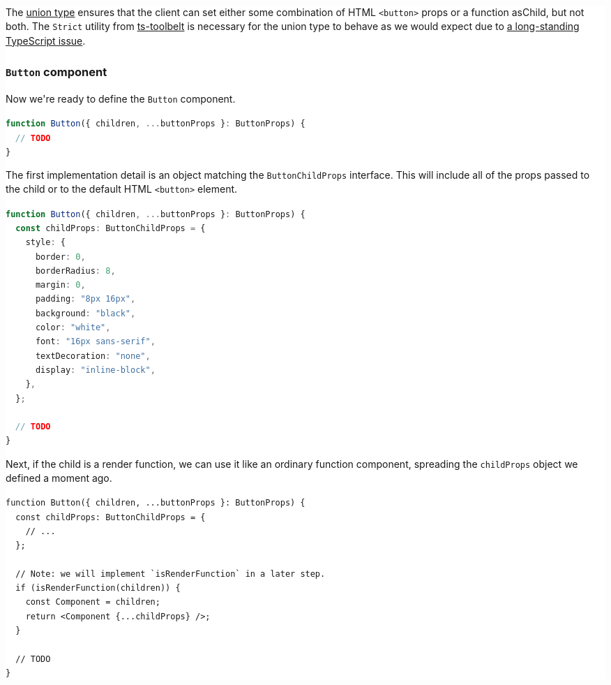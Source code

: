 
The
[union type](https://www.typescriptlang.org/docs/handbook/2/everyday-types.html#union-types)
ensures that the client can set either some combination of HTML `<button>` props
or a function asChild, but not both. The `Strict` utility from
[ts-toolbelt](https://millsp.github.io/ts-toolbelt/modules/union_strict.html) is
necessary for the union type to behave as we would expect due to
[a long-standing TypeScript issue](https://github.com/Microsoft/TypeScript/issues/20863).

### `Button` component

Now we're ready to define the `Button` component.

```typescript
function Button({ children, ...buttonProps }: ButtonProps) {
  // TODO
}
```

The first implementation detail is an object matching the `ButtonChildProps`
interface. This will include all of the props passed to the child or to the
default HTML `<button>` element.

```typescript
function Button({ children, ...buttonProps }: ButtonProps) {
  const childProps: ButtonChildProps = {
    style: {
      border: 0,
      borderRadius: 8,
      margin: 0,
      padding: "8px 16px",
      background: "black",
      color: "white",
      font: "16px sans-serif",
      textDecoration: "none",
      display: "inline-block",
    },
  };

  // TODO
}
```

Next, if the child is a render function, we can use it like an ordinary function
component, spreading the `childProps` object we defined a moment ago.

```tsx
function Button({ children, ...buttonProps }: ButtonProps) {
  const childProps: ButtonChildProps = {
    // ...
  };

  // Note: we will implement `isRenderFunction` in a later step.
  if (isRenderFunction(children)) {
    const Component = children;
    return <Component {...childProps} />;
  }

  // TODO
}
```
